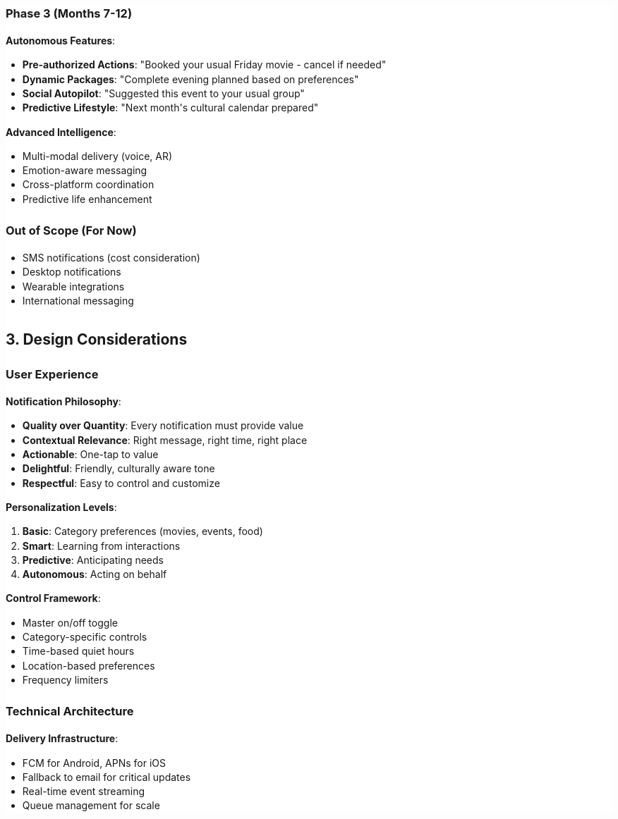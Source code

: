 ### Phase 3 (Months 7-12)

**Autonomous Features**:
- **Pre-authorized Actions**: "Booked your usual Friday movie - cancel if needed"
- **Dynamic Packages**: "Complete evening planned based on preferences"
- **Social Autopilot**: "Suggested this event to your usual group"
- **Predictive Lifestyle**: "Next month's cultural calendar prepared"

**Advanced Intelligence**:
- Multi-modal delivery (voice, AR)
- Emotion-aware messaging
- Cross-platform coordination
- Predictive life enhancement

### Out of Scope (For Now)
- SMS notifications (cost consideration)
- Desktop notifications
- Wearable integrations
- International messaging

## 3. Design Considerations

### User Experience

**Notification Philosophy**:
- **Quality over Quantity**: Every notification must provide value
- **Contextual Relevance**: Right message, right time, right place
- **Actionable**: One-tap to value
- **Delightful**: Friendly, culturally aware tone
- **Respectful**: Easy to control and customize

**Personalization Levels**:
1. **Basic**: Category preferences (movies, events, food)
2. **Smart**: Learning from interactions
3. **Predictive**: Anticipating needs
4. **Autonomous**: Acting on behalf

**Control Framework**:
- Master on/off toggle
- Category-specific controls
- Time-based quiet hours
- Location-based preferences
- Frequency limiters

### Technical Architecture

**Delivery Infrastructure**:
- FCM for Android, APNs for iOS
- Fallback to email for critical updates
- Real-time event streaming
- Queue management for scale
